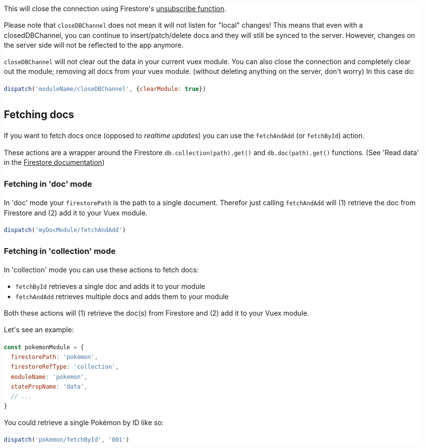 This will close the connection using Firestore's [unsubscribe function](https://firebase.google.com/docs/firestore/query-data/listen#detach_a_listener).

Please note that `closeDBChannel` does not mean it will not listen for "local" changes! This means that even with a closedDBChannel, you can continue to insert/patch/delete docs and they will still be synced to the server. However, changes on the server side will not be reflected to the app anymore.

`closeDBChannel` will not clear out the data in your current vuex module. You can also close the connection and completely clear out the module; removing all docs from your vuex module. (without deleting anything on the server, don't worry) In this case do:

```js
dispatch('moduleName/closeDBChannel', {clearModule: true})
```

## Fetching docs

If you want to fetch docs once (opposed to _realtime updates_) you can use the `fetchAndAdd` (or `fetchById`) action.

These actions are a wrapper around the Firestore `db.collection(path).get()` and `db.doc(path).get()` functions.
(See 'Read data' in the [Firestore documentation](https://firebase.google.com/docs/firestore/query-data/get-data))

### Fetching in 'doc' mode

In 'doc' mode your `firestorePath` is the path to a single document. Therefor just calling `fetchAndAdd` will (1) retrieve the doc from Firestore and (2) add it to your Vuex module.

```js
dispatch('myDocModule/fetchAndAdd')
```

### Fetching in 'collection' mode

In 'collection' mode you can use these actions to fetch docs:
- `fetchById` retrieves a single doc and adds it to your module
- `fetchAndAdd` retrieves multiple docs and adds them to your module

Both these actions will (1) retrieve the doc(s) from Firestore and (2) add it to your Vuex module.

Let's see an example:
```js
const pokemonModule = {
  firestorePath: 'pokemon',
  firestoreRefType: 'collection',
  moduleName: 'pokemon',
  statePropName: 'data',
  // ...
}
```

You could retrieve a single Pokémon by ID like so:

```js
dispatch('pokemon/fetchById', '001')
```
